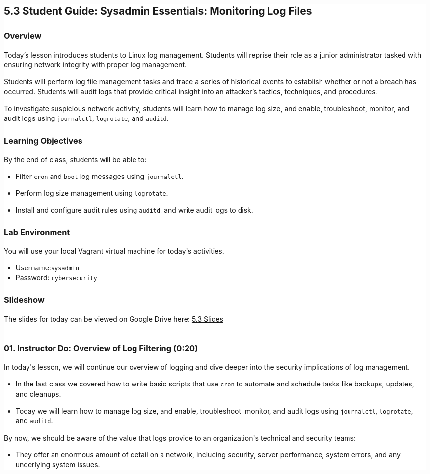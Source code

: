## 5.3 Student Guide: Sysadmin Essentials: Monitoring Log Files

### Overview

Today’s lesson introduces students to Linux log management. Students will reprise their role as a junior administrator tasked with ensuring network integrity with proper log management.

Students will perform log file management tasks and trace a series of historical events to establish whether or not a breach has occurred. Students will audit logs that provide critical insight into an attacker’s tactics, techniques, and procedures.

To investigate suspicious network activity, students will learn how to manage log size, and enable, troubleshoot, monitor, and audit logs using `journalctl`, `logrotate`, and `auditd`.


### Learning Objectives

By the end of class, students will be able to:

-  Filter `cron` and `boot` log messages using `journalctl`.

-  Perform log size management using `logrotate`.

-  Install and configure audit rules using `auditd`, and write audit logs to disk.


### Lab Environment

You will use your local Vagrant virtual machine for today's activities. 

  - Username:`sysadmin`
  - Password: `cybersecurity`

### Slideshow 

The slides for today can be viewed on Google Drive here: [5.3 Slides](https://docs.google.com/presentation/d/1fGi7BYvMqpKqC81J222PJ0YWcfE4DKIE8sMaWqQ8OJA)

---

### 01. Instructor Do: Overview of Log Filtering (0:20)


In today's lesson, we will continue our overview of logging and dive deeper into the security implications of log management.

- In the last class we covered how to write basic scripts that use `cron` to automate and schedule tasks like backups, updates, and cleanups.

- Today we will learn how to manage log size, and enable, troubleshoot, monitor, and audit logs using `journalctl`, `logrotate`, and `auditd`.

By now, we should be aware of the value that logs provide to an organization's technical and security teams:

- They offer an enormous amount of detail on a network, including security, server performance, system errors, and any underlying system issues.
